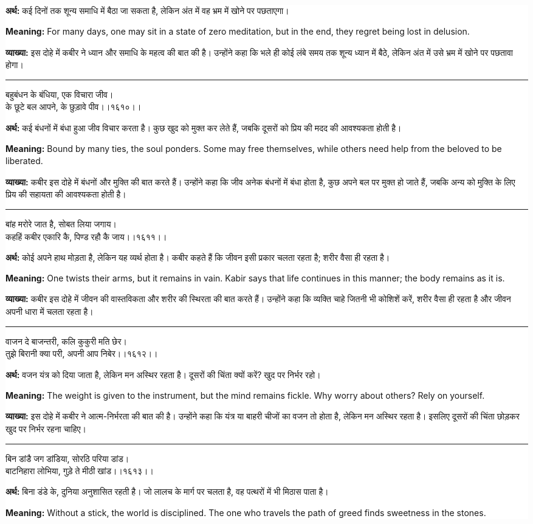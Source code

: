 **अर्थ:** कई दिनों तक शून्‍य समाधि में बैठा जा सकता है, लेकिन अंत में वह भ्रम में खोने पर पछताएगा।

**Meaning:** For many days, one may sit in a state of zero meditation, but in the end, they regret being lost in delusion.

**व्याख्या:** इस दोहे में कबीर ने ध्यान और समाधि के महत्व की बात की है। उन्होंने कहा कि भले ही कोई लंबे समय तक शून्‍य ध्यान में बैठे, लेकिन अंत में उसे भ्रम में खोने पर पछतावा होगा।

---

बहुबंधन के बंधिया, एक विचारा जीव।\
के छूटे बल आपने, के छुड़ावे पीव।।१६१०।।

**अर्थ:** कई बंधनों में बंधा हुआ जीव विचार करता है। कुछ खुद को मुक्त कर लेते हैं, जबकि दूसरों को प्रिय की मदद की आवश्यकता होती है।

**Meaning:** Bound by many ties, the soul ponders. Some may free themselves, while others need help from the beloved to be liberated.

**व्याख्या:** कबीर इस दोहे में बंधनों और मुक्ति की बात करते हैं। उन्होंने कहा कि जीव अनेक बंधनों में बंधा होता है, कुछ अपने बल पर मुक्त हो जाते हैं, जबकि अन्य को मुक्ति के लिए प्रिय की सहायता की आवश्यकता होती है।

---

बांह मरोरे जात है, सोबत लिया जगाय।\
कहहिं कबीर एकारि कै, पिण्‍ड रहौ कै जाय।।१६११।।

**अर्थ:** कोई अपने हाथ मोड़ता है, लेकिन यह व्यर्थ होता है। कबीर कहते हैं कि जीवन इसी प्रकार चलता रहता है; शरीर वैसा ही रहता है।

**Meaning:** One twists their arms, but it remains in vain. Kabir says that life continues in this manner; the body remains as it is.

**व्याख्या:** कबीर इस दोहे में जीवन की वास्तविकता और शरीर की स्थिरता की बात करते हैं। उन्होंने कहा कि व्यक्ति चाहे जितनी भी कोशिशें करें, शरीर वैसा ही रहता है और जीवन अपनी धारा में चलता रहता है।

---

वाजन दे बाजन्‍तरी, कलि कुकुरी मति छेर।\
तुझे बिरानी क्‍या परी, अपनी आप निबेर।।१६१२।।

**अर्थ:** वजन यंत्र को दिया जाता है, लेकिन मन अस्थिर रहता है। दूसरों की चिंता क्यों करें? खुद पर निर्भर रहो।

**Meaning:** The weight is given to the instrument, but the mind remains fickle. Why worry about others? Rely on yourself.

**व्याख्या:** इस दोहे में कबीर ने आत्म-निर्भरता की बात की है। उन्होंने कहा कि यंत्र या बाहरी चीजों का वजन तो होता है, लेकिन मन अस्थिर रहता है। इसलिए दूसरों की चिंता छोड़कर खुद पर निर्भर रहना चाहिए।

---

बिन डांडै जग डांडिया, सोरठि परिया डांड।\
बाटनिहारा लोभिया, गुड़े ते मीठी खांड।।१६१३।।

**अर्थ:** बिना डंडे के, दुनिया अनुशासित रहती है। जो लालच के मार्ग पर चलता है, वह पत्थरों में भी मिठास पाता है।

**Meaning:** Without a stick, the world is disciplined. The one who travels the path of greed finds sweetness in the stones.
